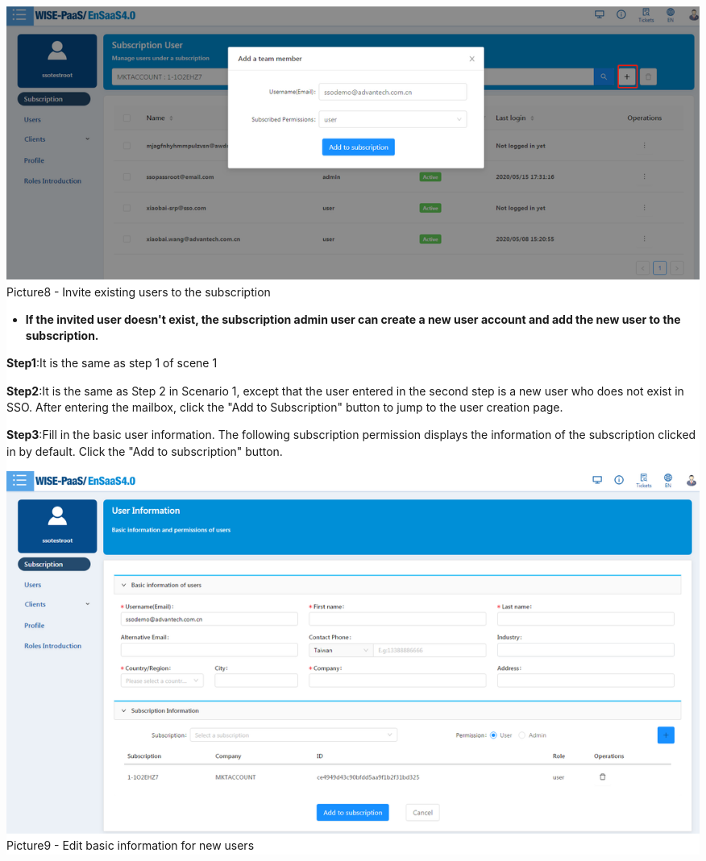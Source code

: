 ![Not found](./sso_picture/1_invite_exist_user-en.png)  
Picture8 - Invite existing users to the subscription 


- **If the invited user doesn't exist, the subscription admin user can create a new user account and add the new user to the subscription.**

**Step1**:It is the same as step 1 of scene 1

**Step2**:It is the same as Step 2 in Scenario 1, except that the user entered in the second step is a new user who does not exist in SSO. After entering the mailbox, click the "Add to Subscription" button to jump to the user creation page.

**Step3**:Fill in the basic user information. The following subscription permission displays the information of the subscription clicked in by default. Click the "Add to subscription" button.
 
![Not found](./sso_picture/invite_nonexist_user-en.png) 
Picture9 - Edit basic information for new users
